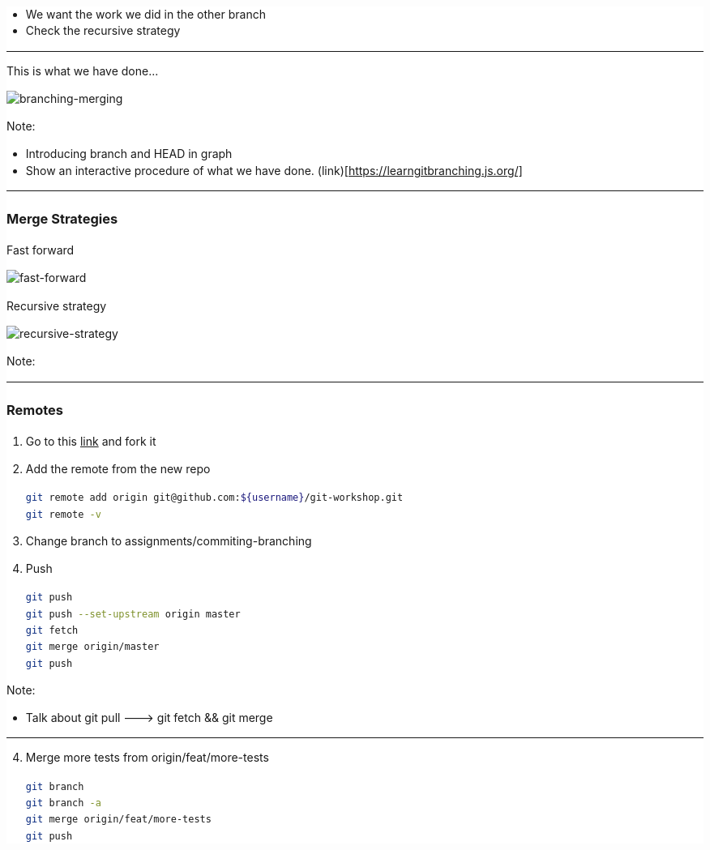 * We want the work we did in the other branch
* Check the recursive strategy

----

This is what we have done...

![branching-merging](assets/imgs/branching-merging.png)

Note: 
* Introducing branch and HEAD in graph
* Show an interactive procedure of what we have done. (link)[https://learngitbranching.js.org/]

----

### Merge Strategies

Fast forward

![fast-forward](assets/imgs/fast-forward.png)

Recursive strategy

![recursive-strategy](assets/imgs/recursive-strategy.png)

Note:

---

### Remotes

1. Go to this [link](https://github.com/ajorquera/git-workshop) and fork it

2. Add the remote from the new repo

	```bash
	git remote add origin git@github.com:${username}/git-workshop.git
	git remote -v
	```
3. Change branch to assignments/commiting-branching

4. Push
	```bash
	git push
	git push --set-upstream origin master
	git fetch
	git merge origin/master
	git push
	```

Note: 
* Talk about git pull ---> git fetch && git merge
----

4. Merge more tests from origin/feat/more-tests
	```bash
	git branch 
	git branch -a
	git merge origin/feat/more-tests
	git push
	```
